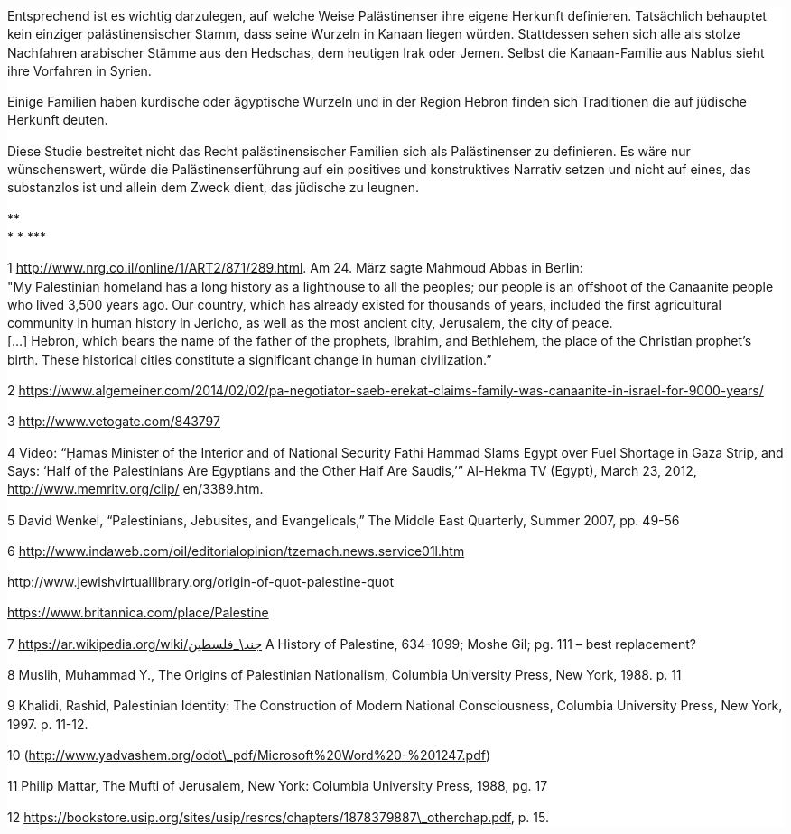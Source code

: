 Entsprechend ist es wichtig darzulegen, auf welche Weise Palästinenser ihre eigene Herkunft definieren. Tatsächlich behauptet kein einziger palästinensischer Stamm, dass seine Wurzeln in Kanaan liegen würden. Stattdessen sehen sich alle als stolze Nachfahren arabischer Stämme aus den Hedschas, dem heutigen Irak oder Jemen. Selbst die Kanaan-Familie aus Nablus sieht ihre Vorfahren in Syrien.

Einige Familien haben kurdische oder ägyptische Wurzeln und in der Region Hebron finden sich Traditionen die auf jüdische Herkunft deuten.

Diese Studie bestreitet nicht das Recht palästinensischer Familien sich als Palästinenser zu definieren. Es wäre nur wünschenswert, würde die Palästinenserführung auf ein positives und konstruktives Narrativ setzen und nicht auf eines, das substanzlos ist und allein dem Zweck dient, das jüdische zu leugnen.

**  
\* \* \***  


  
1 http://www.nrg.co.il/online/1/ART2/871/289.html. Am 24. März sagte Mahmoud Abbas in Berlin:  
"My Palestinian homeland has a long history as a lighthouse to all the peoples; our people is an offshoot of the Canaanite people who lived 3,500 years ago. Our country, which has already existed for thousands of years, included the first agricultural community in human history in Jericho, as well as the most ancient city, Jerusalem, the city of peace.  
 \[…\] Hebron, which bears the name of the father of the prophets, Ibrahim, and Bethlehem, the place of the Christian prophet’s birth. These historical cities constitute a significant change in human civilization.” 

2 https://www.algemeiner.com/2014/02/02/pa-negotiator-saeb-erekat-claims-family-was-canaanite-in-israel-for-9000-years/

3 http://www.vetogate.com/843797

4 Video: “Ḥamas Minister of the Interior and of National Security Fathi Hammad Slams Egypt over Fuel Shortage in Gaza Strip, and Says: ‘Half of the Palestinians Are Egyptians and the Other Half Are Saudis,’” Al-Hekma TV (Egypt), March 23, 2012, http://www.memritv.org/clip/ en/3389.htm.

5 David Wenkel, “Palestinians, Jebusites, and Evangelicals,” The Middle East Quarterly, Summer 2007, pp. 49-56

6 http://www.indaweb.com/oil/editorialopinion/tzemach.news.service01l.htm

http://www.jewishvirtuallibrary.org/origin-of-quot-palestine-quot

https://www.britannica.com/place/Palestine

7 https://ar.wikipedia.org/wiki/جند\_فلسطين A History of Palestine, 634-1099; Moshe Gil; pg. 111 – best replacement?

8 Muslih, Muhammad Y., The Origins of Palestinian Nationalism, Columbia University Press, New York, 1988. p. 11

9 Khalidi, Rashid, Palestinian Identity: The Construction of Modern National Consciousness, Columbia University Press, New York, 1997. p. 11-12.

10 (http://www.yadvashem.org/odot\_pdf/Microsoft%20Word%20-%201247.pdf)

11 Philip Mattar, The Mufti of Jerusalem, New York: Columbia University Press, 1988, pg. 17

12 https://bookstore.usip.org/sites/usip/resrcs/chapters/1878379887\_otherchap.pdf, p. 15.

